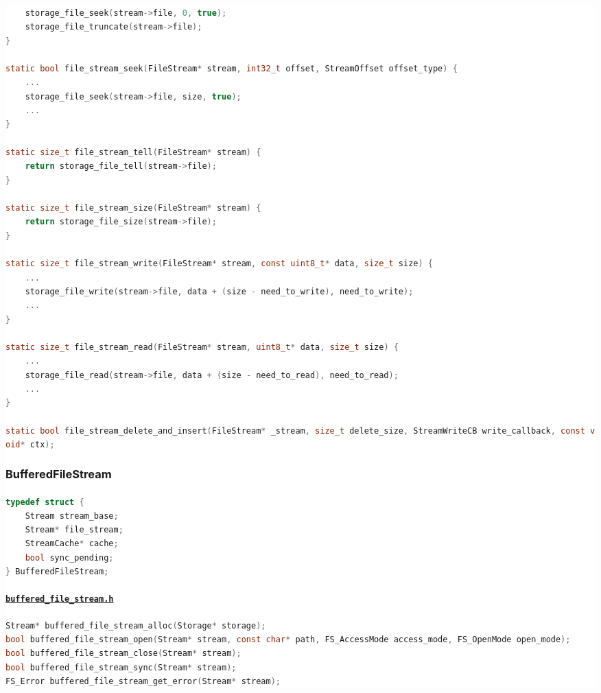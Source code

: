 ```c
    storage_file_seek(stream->file, 0, true);
    storage_file_truncate(stream->file);
}

static bool file_stream_seek(FileStream* stream, int32_t offset, StreamOffset offset_type) {
    ...
    storage_file_seek(stream->file, size, true);
    ...
}

static size_t file_stream_tell(FileStream* stream) {
    return storage_file_tell(stream->file);
}

static size_t file_stream_size(FileStream* stream) {
    return storage_file_size(stream->file);
}

static size_t file_stream_write(FileStream* stream, const uint8_t* data, size_t size) {
    ...
    storage_file_write(stream->file, data + (size - need_to_write), need_to_write);
    ...
}

static size_t file_stream_read(FileStream* stream, uint8_t* data, size_t size) {
    ...
    storage_file_read(stream->file, data + (size - need_to_read), need_to_read);
    ...
}

static bool file_stream_delete_and_insert(FileStream* _stream, size_t delete_size, StreamWriteCB write_callback, const void* ctx);
```

### BufferedFileStream

```c
typedef struct {
    Stream stream_base;
    Stream* file_stream;
    StreamCache* cache;
    bool sync_pending;
} BufferedFileStream;
```

#### [`buffered_file_stream.h`](https://github.com/flipperdevices/flipperzero-firmware/blob/dev/lib/toolbox/stream/buffered_file_stream.h)

```c
Stream* buffered_file_stream_alloc(Storage* storage);
bool buffered_file_stream_open(Stream* stream, const char* path, FS_AccessMode access_mode, FS_OpenMode open_mode);
bool buffered_file_stream_close(Stream* stream);
bool buffered_file_stream_sync(Stream* stream);
FS_Error buffered_file_stream_get_error(Stream* stream);
```
